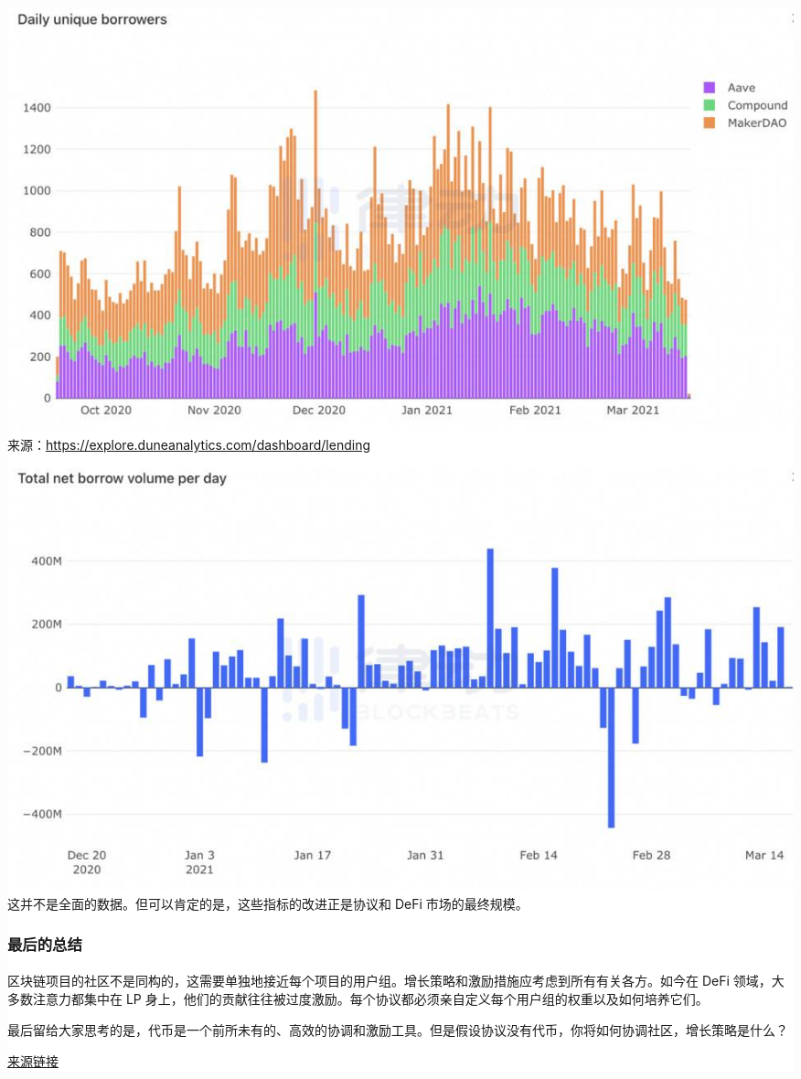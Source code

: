 ![](/images/posts/bc/0324.29.jpg)
来源：https://explore.duneanalytics.com/dashboard/lending

![](/images/posts/bc/0324.30.jpg)
这并不是全面的数据。但可以肯定的是，这些指标的改进正是协议和 DeFi 市场的最终规模。

### 最后的总结
区块链项目的社区不是同构的，这需要单独地接近每个项目的用户组。增长策略和激励措施应考虑到所有有关各方。如今在 DeFi 领域，大多数注意力都集中在 LP 身上，他们的贡献往往被过度激励。每个协议都必须亲自定义每个用户组的权重以及如何培养它们。

最后留给大家思考的是，代币是一个前所未有的、高效的协调和激励工具。但是假设协议没有代币，你将如何协调社区，增长策略是什么？

[来源链接](www.theblockbeats.com)
